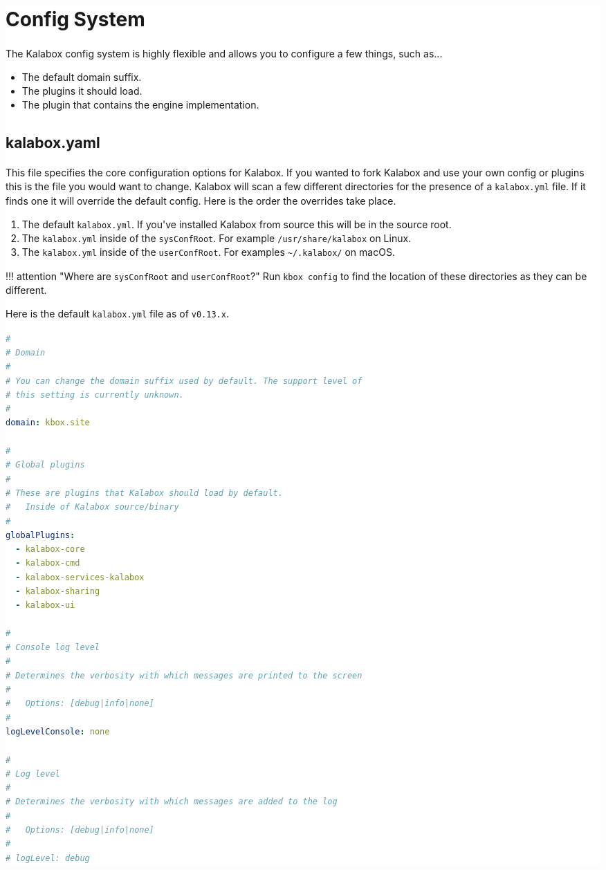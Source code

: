 Config System
=============

The Kalabox config system is highly flexible and allows you to configure a few things, such as...

  * The default domain suffix.
  * The plugins it should load.
  * The plugin that contains the engine implementation.

kalabox.yaml
-------------

This file specifies the core configuration options for Kalabox. If you wanted to fork Kalabox and use your own config or plugins this is the file you would want to change. Kalabox will scan a few different directories for the presence of a `kalabox.yml` file. If it finds one it will override the default config. Here is the order the overrides take place.

  1. The default `kalabox.yml`. If you've installed Kalabox from source this will be in the source root.
  2. The `kalabox.yml` inside of the `sysConfRoot`. For example `/usr/share/kalabox` on Linux.
  3. The `kalabox.yml` inside of the `userConfRoot`. For examples `~/.kalabox/` on macOS.

!!! attention "Where are `sysConfRoot` and `userConfRoot`?"
    Run `kbox config` to find the location of these directories as they can be different.

Here is the default `kalabox.yml` file as of `v0.13.x`.

```yaml
#
# Domain
#
# You can change the domain suffix used by default. The support level of
# this setting is currently unknown.
#
domain: kbox.site

#
# Global plugins
#
# These are plugins that Kalabox should load by default.
#   Inside of Kalabox source/binary
#
globalPlugins:
  - kalabox-core
  - kalabox-cmd
  - kalabox-services-kalabox
  - kalabox-sharing
  - kalabox-ui

#
# Console log level
#
# Determines the verbosity with which messages are printed to the screen
#
#   Options: [debug|info|none]
#
logLevelConsole: none

#
# Log level
#
# Determines the verbosity with which messages are added to the log
#
#   Options: [debug|info|none]
#
# logLevel: debug

```